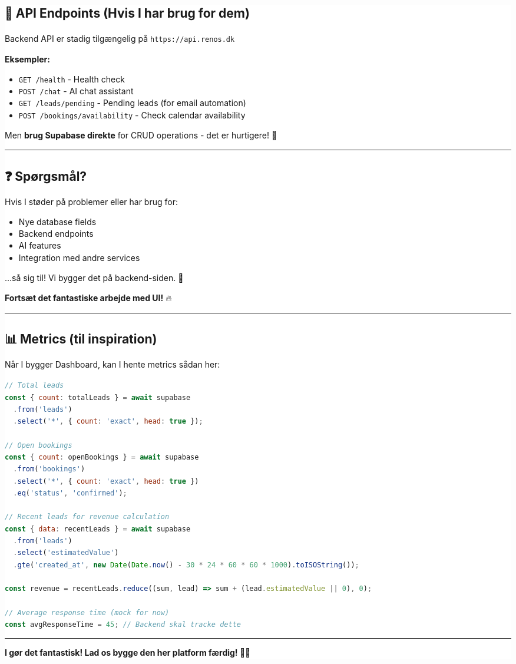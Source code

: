 ## 🔗 API Endpoints (Hvis I har brug for dem)

Backend API er stadig tilgængelig på `https://api.renos.dk`

**Eksempler:**
- `GET /health` - Health check
- `POST /chat` - AI chat assistant
- `GET /leads/pending` - Pending leads (for email automation)
- `POST /bookings/availability` - Check calendar availability

Men **brug Supabase direkte** for CRUD operations - det er hurtigere! 🚀

---

## ❓ Spørgsmål?

Hvis I støder på problemer eller har brug for:
- Nye database fields
- Backend endpoints
- AI features
- Integration med andre services

...så sig til! Vi bygger det på backend-siden. 💪

**Fortsæt det fantastiske arbejde med UI!** 🔥

---

## 📊 Metrics (til inspiration)

Når I bygger Dashboard, kan I hente metrics sådan her:

```javascript
// Total leads
const { count: totalLeads } = await supabase
  .from('leads')
  .select('*', { count: 'exact', head: true });

// Open bookings
const { count: openBookings } = await supabase
  .from('bookings')
  .select('*', { count: 'exact', head: true })
  .eq('status', 'confirmed');

// Recent leads for revenue calculation
const { data: recentLeads } = await supabase
  .from('leads')
  .select('estimatedValue')
  .gte('created_at', new Date(Date.now() - 30 * 24 * 60 * 60 * 1000).toISOString());

const revenue = recentLeads.reduce((sum, lead) => sum + (lead.estimatedValue || 0), 0);

// Average response time (mock for now)
const avgResponseTime = 45; // Backend skal tracke dette
```

---

**I gør det fantastisk! Lad os bygge den her platform færdig! 🚀🔥**
